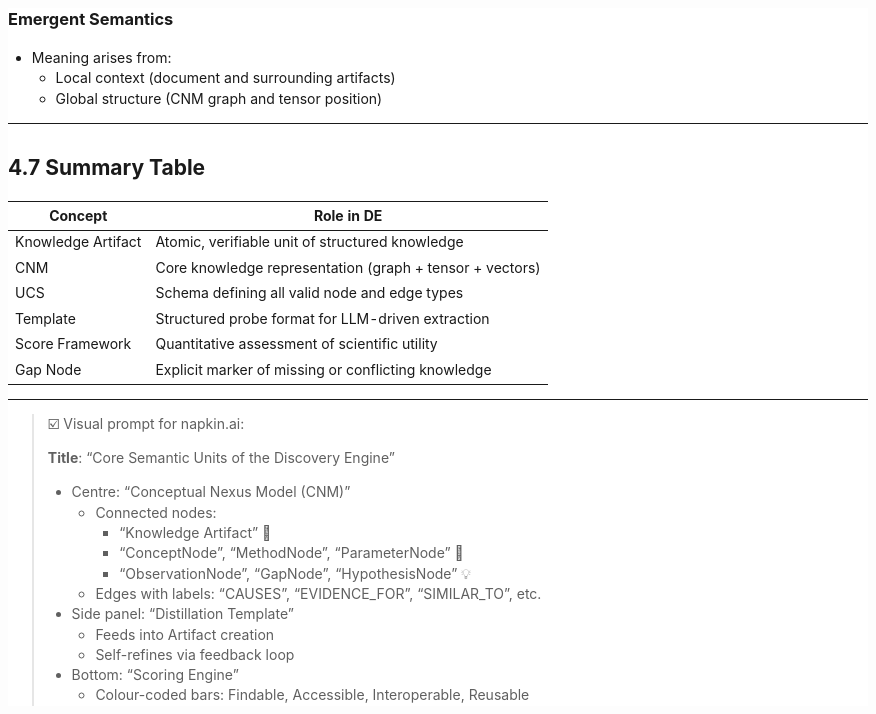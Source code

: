 ### Emergent Semantics

- Meaning arises from:
  - Local context (document and surrounding artifacts)
  - Global structure (CNM graph and tensor position)

---

## 4.7 Summary Table

| Concept               | Role in DE                                                        |
|------------------------|------------------------------------------------------------------|
| Knowledge Artifact     | Atomic, verifiable unit of structured knowledge                 |
| CNM                   | Core knowledge representation (graph + tensor + vectors)         |
| UCS                   | Schema defining all valid node and edge types                    |
| Template              | Structured probe format for LLM-driven extraction                |
| Score Framework       | Quantitative assessment of scientific utility                    |
| Gap Node              | Explicit marker of missing or conflicting knowledge              |

---

> ☑️ Visual prompt for napkin.ai:
> 
> **Title**: “Core Semantic Units of the Discovery Engine”
> 
> - Centre: “Conceptual Nexus Model (CNM)”
>     - Connected nodes:
>         - “Knowledge Artifact” 📄
>         - “ConceptNode”, “MethodNode”, “ParameterNode” 🔬
>         - “ObservationNode”, “GapNode”, “HypothesisNode” 💡
>     - Edges with labels: “CAUSES”, “EVIDENCE_FOR”, “SIMILAR_TO”, etc.
> - Side panel: “Distillation Template”
>     - Feeds into Artifact creation
>     - Self-refines via feedback loop
> - Bottom: “Scoring Engine”
>     - Colour-coded bars: Findable, Accessible, Interoperable, Reusable
